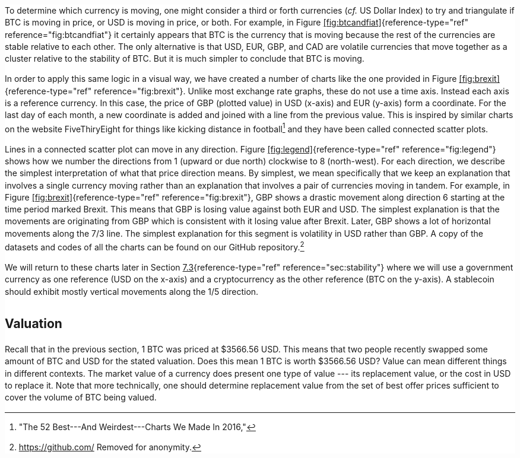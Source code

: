 To determine which currency is moving, one might consider a third or
forth currencies (*cf.* US Dollar Index) to try and triangulate if BTC
is moving in price, or USD is moving in price, or both. For example, in
Figure [\[fig:btcandfiat\]](#fig:btcandfiat){reference-type="ref"
reference="fig:btcandfiat"} it certainly appears that BTC is the
currency that is moving because the rest of the currencies are stable
relative to each other. The only alternative is that USD, EUR, GBP, and
CAD are volatile currencies that move together as a cluster relative to
the stability of BTC. But it is much simpler to conclude that BTC is
moving.

In order to apply this same logic in a visual way, we have created a
number of charts like the one provided in
Figure [\[fig:brexit\]](#fig:brexit){reference-type="ref"
reference="fig:brexit"}. Unlike most exchange rate graphs, these do not
use a time axis. Instead each axis is a reference currency. In this
case, the price of GBP (plotted value) in USD (x-axis) and EUR (y-axis)
form a coordinate. For the last day of each month, a new coordinate is
added and joined with a line from the previous value. This is inspired
by similar charts on the website FiveThiryEight for things like kicking
distance in football[^8] and they have been called connected scatter
plots.

Lines in a connected scatter plot can move in any direction.
Figure [\[fig:legend\]](#fig:legend){reference-type="ref"
reference="fig:legend"} shows how we number the directions from 1
(upward or due north) clockwise to 8 (north-west). For each direction,
we describe the simplest interpretation of what that price direction
means. By simplest, we mean specifically that we keep an explanation
that involves a single currency moving rather than an explanation that
involves a pair of currencies moving in tandem. For example, in
Figure [\[fig:brexit\]](#fig:brexit){reference-type="ref"
reference="fig:brexit"}, GBP shows a drastic movement along direction 6
starting at the time period marked Brexit. This means that GBP is losing
value against both EUR and USD. The simplest explanation is that the
movements are originating from GBP which is consistent with it losing
value after Brexit. Later, GBP shows a lot of horizontal movements along
the 7/3 line. The simplest explanation for this segment is volatility in
USD rather than GBP. A copy of the datasets and codes of all the charts
can be found on our GitHub repository.[^9]

We will return to these charts later in
Section [7.3](#sec:stability){reference-type="ref"
reference="sec:stability"} where we will use a government currency as
one reference (USD on the x-axis) and a cryptocurrency as the other
reference (BTC on the y-axis). A stablecoin should exhibit mostly
vertical movements along the 1/5 direction.

Valuation
---------

Recall that in the previous section, 1 BTC was priced at \$3566.56 USD.
This means that two people recently swapped some amount of BTC and USD
for the stated valuation. Does this mean 1 BTC is worth \$3566.56 USD?
Value can mean different things in different contexts. The market value
of a currency does present one type of value --- its replacement value,
or the cost in USD to replace it. Note that more technically, one should
determine replacement value from the set of best offer prices sufficient
to cover the volume of BTC being valued.


[^1]: Descriptions from *BBC* articles: "The markets facing trading
[^2]: https://consensys.net
[^3]: https://www.coindesk.com/
[^4]: https://coinmarketcap.com
[^5]: This value is readably available to the central bank, as these
[^6]: Central banks will purchase assets, like government bonds, from
[^7]: A trade between the same person is called a wash trade and is
[^8]: "The 52 Best---And Weirdest---Charts We Made In 2016,"
[^9]: https://github.com/ Removed for anonymity.
[^10]: http://ethdocs.org/en/latest/contracts-and-transactions/account-types-gas-and-transactions.html\#what-is-gas
[^11]: Cryptokitties website <https://www.cryptokitties.co/>
[^12]: Fcoin website <https://www.fcoin.com>
[^13]: https://github.com/projectchicago/gastoken